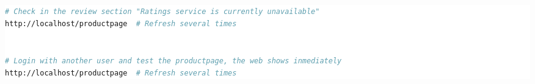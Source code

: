    ```bash
  # Check in the review section "Ratings service is currently unavailable"
  http://localhost/productpage  # Refresh several times


  # Login with another user and test the productpage, the web shows inmediately
  http://localhost/productpage  # Refresh several times

  ```
